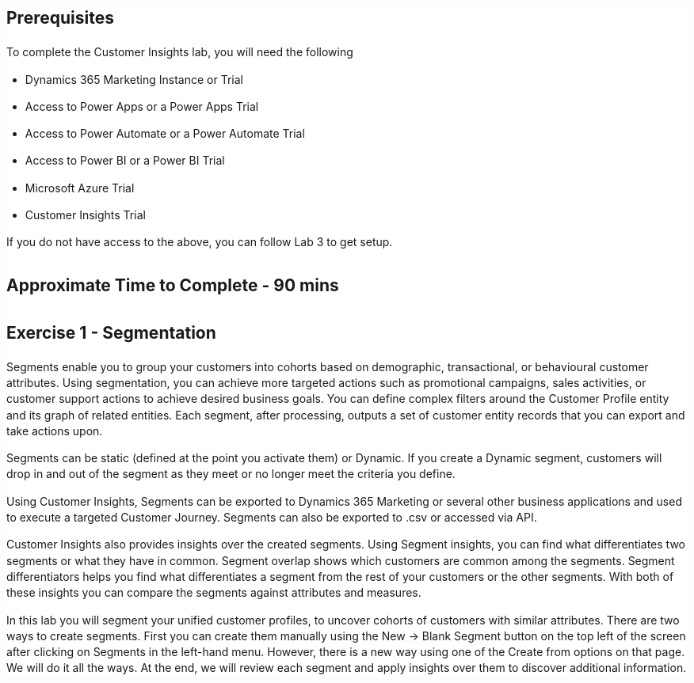  

## Prerequisites 

To complete the Customer Insights lab, you will need the following 

- Dynamics 365 Marketing Instance or Trial 

- Access to Power Apps or a Power Apps Trial 

- Access to Power Automate or a Power Automate Trial 

- Access to Power BI or a Power BI Trial 

- Microsoft Azure Trial 

- Customer Insights Trial 

If you do not have access to the above, you can follow Lab 3 to get setup. 

 

## Approximate Time to Complete - 90 mins 

    
## Exercise 1 - Segmentation

Segments enable you to group your customers into cohorts based on demographic, transactional, or behavioural customer attributes. Using segmentation, you can achieve more targeted actions such as promotional campaigns, sales activities, or customer support actions to achieve desired business goals. You can define complex filters around the Customer Profile entity and its graph of related entities. Each segment, after processing, outputs a set of customer entity records that you can export and take actions upon. 

Segments can be static (defined at the point you activate them) or Dynamic. If you create a Dynamic segment, customers will drop in and out of the segment as they meet or no longer meet the criteria you define. 

Using Customer Insights, Segments can be exported to Dynamics 365 Marketing or several other business applications and used to execute a targeted Customer Journey. Segments can also be exported to .csv or accessed via API. 

Customer Insights also provides insights over the created segments. Using Segment insights, you can find what differentiates two segments or what they have in common. Segment overlap shows which customers are common among the segments. Segment differentiators helps you find what differentiates a segment from the rest of your customers or the other segments. With both of these insights you can compare the segments against attributes and measures. 

In this lab you will segment your unified customer profiles, to uncover cohorts of customers with similar attributes. There are two ways to create segments. First you can create them manually using the New -> Blank Segment button on the top left of the screen after clicking on Segments in the left-hand menu. However, there is a new way using one of the Create from options on that page. We will do it all the ways. At the end, we will review each segment and apply insights over them to discover additional information. 

 

  
